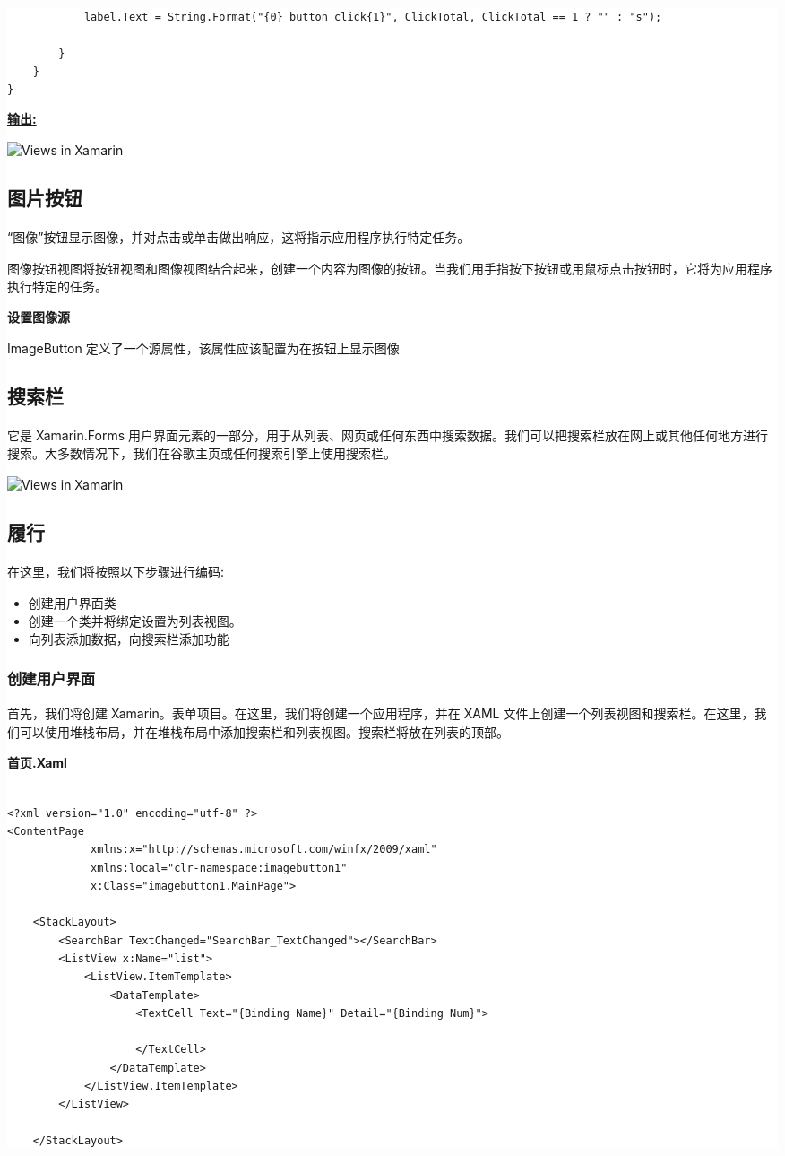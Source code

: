 ```
            label.Text = String.Format("{0} button click{1}", ClickTotal, ClickTotal == 1 ? "" : "s");

        }
    }
}

```

**<u>输出:</u>**

![Views in Xamarin](../Images/ab99150175712770c5f263199a62a791.png)

## 图片按钮

“图像”按钮显示图像，并对点击或单击做出响应，这将指示应用程序执行特定任务。

图像按钮视图将按钮视图和图像视图结合起来，创建一个内容为图像的按钮。当我们用手指按下按钮或用鼠标点击按钮时，它将为应用程序执行特定的任务。

**设置图像源**

ImageButton 定义了一个源属性，该属性应该配置为在按钮上显示图像

## 搜索栏

它是 Xamarin.Forms 用户界面元素的一部分，用于从列表、网页或任何东西中搜索数据。我们可以把搜索栏放在网上或其他任何地方进行搜索。大多数情况下，我们在谷歌主页或任何搜索引擎上使用搜索栏。

![Views in Xamarin](../Images/45a339b30e80813c6aef7694f2d89cf4.png)

## 履行

在这里，我们将按照以下步骤进行编码:

*   创建用户界面类
*   创建一个类并将绑定设置为列表视图。
*   向列表添加数据，向搜索栏添加功能

### 创建用户界面

首先，我们将创建 Xamarin。表单项目。在这里，我们将创建一个应用程序，并在 XAML 文件上创建一个列表视图和搜索栏。在这里，我们可以使用堆栈布局，并在堆栈布局中添加搜索栏和列表视图。搜索栏将放在列表的顶部。

**首页.Xaml**

```

<?xml version="1.0" encoding="utf-8" ?>
<ContentPage 
             xmlns:x="http://schemas.microsoft.com/winfx/2009/xaml"
             xmlns:local="clr-namespace:imagebutton1"
             x:Class="imagebutton1.MainPage">

    <StackLayout>
        <SearchBar TextChanged="SearchBar_TextChanged"></SearchBar>
        <ListView x:Name="list">
            <ListView.ItemTemplate>
                <DataTemplate>
                    <TextCell Text="{Binding Name}" Detail="{Binding Num}">

                    </TextCell>
                </DataTemplate>
            </ListView.ItemTemplate>
        </ListView>

    </StackLayout>

```
